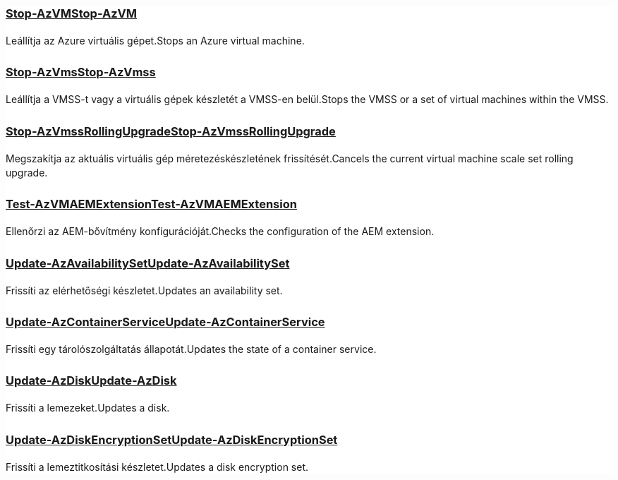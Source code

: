 ### [<span data-ttu-id="266a4-477">Stop-AzVM</span><span class="sxs-lookup"><span data-stu-id="266a4-477">Stop-AzVM</span></span>](Stop-AzVM.md)
<span data-ttu-id="266a4-478">Leállítja az Azure virtuális gépet.</span><span class="sxs-lookup"><span data-stu-id="266a4-478">Stops an Azure virtual machine.</span></span>

### [<span data-ttu-id="266a4-479">Stop-AzVms</span><span class="sxs-lookup"><span data-stu-id="266a4-479">Stop-AzVmss</span></span>](Stop-AzVmss.md)
<span data-ttu-id="266a4-480">Leállítja a VMSS-t vagy a virtuális gépek készletét a VMSS-en belül.</span><span class="sxs-lookup"><span data-stu-id="266a4-480">Stops the VMSS or a set of virtual machines within the VMSS.</span></span>

### [<span data-ttu-id="266a4-481">Stop-AzVmssRollingUpgrade</span><span class="sxs-lookup"><span data-stu-id="266a4-481">Stop-AzVmssRollingUpgrade</span></span>](Stop-AzVmssRollingUpgrade.md)
<span data-ttu-id="266a4-482">Megszakítja az aktuális virtuális gép méretezéskészletének frissítését.</span><span class="sxs-lookup"><span data-stu-id="266a4-482">Cancels the current virtual machine scale set rolling upgrade.</span></span>

### [<span data-ttu-id="266a4-483">Test-AzVMAEMExtension</span><span class="sxs-lookup"><span data-stu-id="266a4-483">Test-AzVMAEMExtension</span></span>](Test-AzVMAEMExtension.md)
<span data-ttu-id="266a4-484">Ellenőrzi az AEM-bővítmény konfigurációját.</span><span class="sxs-lookup"><span data-stu-id="266a4-484">Checks the configuration of the AEM extension.</span></span>

### [<span data-ttu-id="266a4-485">Update-AzAvailabilitySet</span><span class="sxs-lookup"><span data-stu-id="266a4-485">Update-AzAvailabilitySet</span></span>](Update-AzAvailabilitySet.md)
<span data-ttu-id="266a4-486">Frissíti az elérhetőségi készletet.</span><span class="sxs-lookup"><span data-stu-id="266a4-486">Updates an availability set.</span></span>

### [<span data-ttu-id="266a4-487">Update-AzContainerService</span><span class="sxs-lookup"><span data-stu-id="266a4-487">Update-AzContainerService</span></span>](Update-AzContainerService.md)
<span data-ttu-id="266a4-488">Frissíti egy tárolószolgáltatás állapotát.</span><span class="sxs-lookup"><span data-stu-id="266a4-488">Updates the state of a container service.</span></span>

### [<span data-ttu-id="266a4-489">Update-AzDisk</span><span class="sxs-lookup"><span data-stu-id="266a4-489">Update-AzDisk</span></span>](Update-AzDisk.md)
<span data-ttu-id="266a4-490">Frissíti a lemezeket.</span><span class="sxs-lookup"><span data-stu-id="266a4-490">Updates a disk.</span></span>

### [<span data-ttu-id="266a4-491">Update-AzDiskEncryptionSet</span><span class="sxs-lookup"><span data-stu-id="266a4-491">Update-AzDiskEncryptionSet</span></span>](Update-AzDiskEncryptionSet.md)
<span data-ttu-id="266a4-492">Frissíti a lemeztitkosítási készletet.</span><span class="sxs-lookup"><span data-stu-id="266a4-492">Updates a disk encryption set.</span></span>
